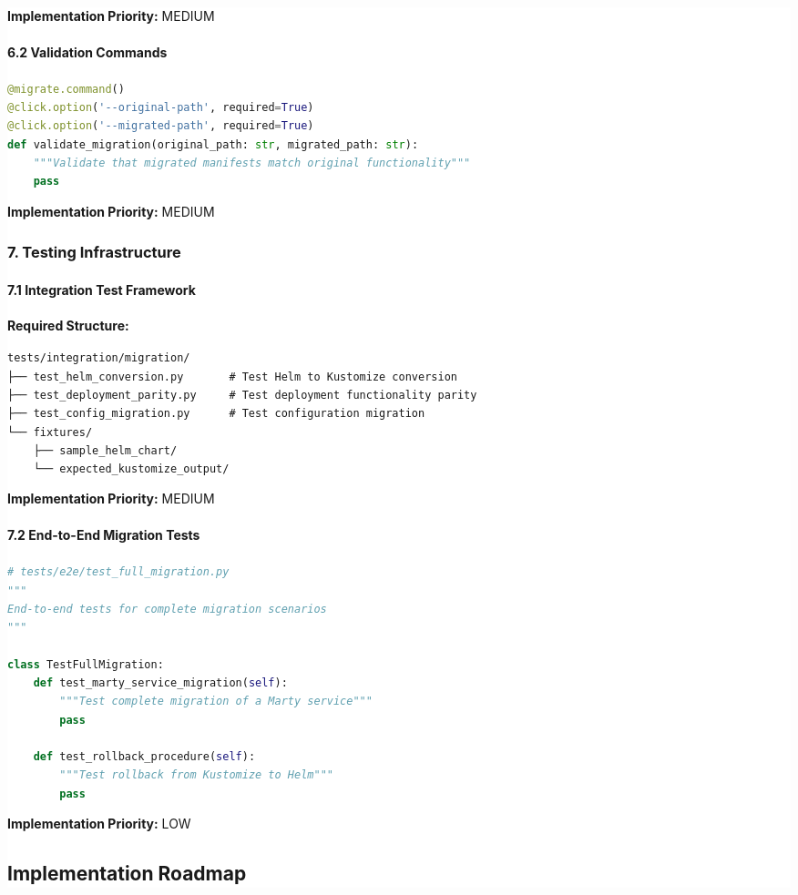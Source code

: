 **Implementation Priority:** MEDIUM

#### 6.2 Validation Commands

```python
@migrate.command()
@click.option('--original-path', required=True)
@click.option('--migrated-path', required=True)
def validate_migration(original_path: str, migrated_path: str):
    """Validate that migrated manifests match original functionality"""
    pass
```

**Implementation Priority:** MEDIUM

### 7. Testing Infrastructure

#### 7.1 Integration Test Framework

**Required Structure:**

```
tests/integration/migration/
├── test_helm_conversion.py       # Test Helm to Kustomize conversion
├── test_deployment_parity.py     # Test deployment functionality parity
├── test_config_migration.py      # Test configuration migration
└── fixtures/
    ├── sample_helm_chart/
    └── expected_kustomize_output/
```

**Implementation Priority:** MEDIUM

#### 7.2 End-to-End Migration Tests

```python
# tests/e2e/test_full_migration.py
"""
End-to-end tests for complete migration scenarios
"""

class TestFullMigration:
    def test_marty_service_migration(self):
        """Test complete migration of a Marty service"""
        pass
    
    def test_rollback_procedure(self):
        """Test rollback from Kustomize to Helm"""
        pass
```

**Implementation Priority:** LOW

## Implementation Roadmap
